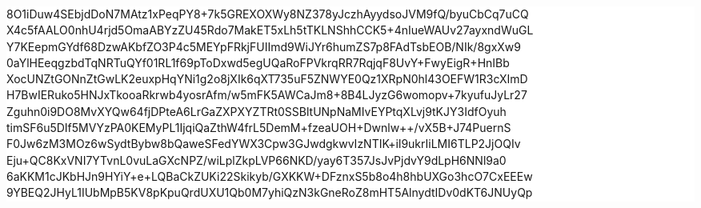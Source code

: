 8O1iDuw4SEbjdDoN7MAtz1xPeqPY8+7k5GREXOXWy8NZ378yJczhAyydsoJVM9fQ/byuCbCq7uCQ
X4c5fAALO0nhU4rjd5OmaABYzZU45Rdo7MakET5xLh5tTKLNShhCCK5+4nIueWAUv27ayxndWuGL
Y7KEepmGYdf68DzwAKbfZO3P4c5MEYpFRkjFUIImd9WiJYr6humZS7p8FAdTsbEOB/NIk/8gxXw9
0aYlHEeqgzbdTqNRTuQYf01RL1f69pToDxwd5egUQaRoFPVkrqRR7RqjqF8UvY+FwyEigR+HnIBb
XocUNZtGONnZtGwLK2euxpHqYNi1g2o8jXIk6qXT735uF5ZNWYE0Qz1XRpN0hl43OEFW1R3cXImD
H7BwIERuko5HNJxTkooaRkrwb4yosrAfm/w5mFK5AWCaJm8+8B4LJyzG6womopv+7kyufuJyLr27
Zguhn0i9DO8MvXYQw64fjDPteA6LrGaZXPXYZTRt0SSBltUNpNaMIvEYPtqXLvj9tKJY3IdfOyuh
timSF6u5DIf5MVYzPA0KEMyPL1IjqiQaZthW4frL5DemM+fzeaUOH+Dwnlw++/vX5B+J74PuernS
F0Jw6zM3MOz6wSydtBybw8bQaweSFedYWX3Cpw3GJwdgkwvIzNTIK+il9ukrIiLMI6TLP2JjOQIv
Eju+QC8KxVNI7YTvnL0vuLaGXcNPZ/wiLplZkpLVP66NKD/yay6T357JsJvPjdvY9dLpH6NNl9a0
6aKKM1cJKbHJn9HYiY+e+LQBaCkZUKi22Skikyb/GXKKW+DFznxS5b8o4h8hbUXGo3hcO7CxEEEw
9YBEQ2JHyL1IUbMpB5KV8pKpuQrdUXU1Qb0M7yhiQzN3kGneRoZ8mHT5AlnydtIDv0dKT6JNUyQp
